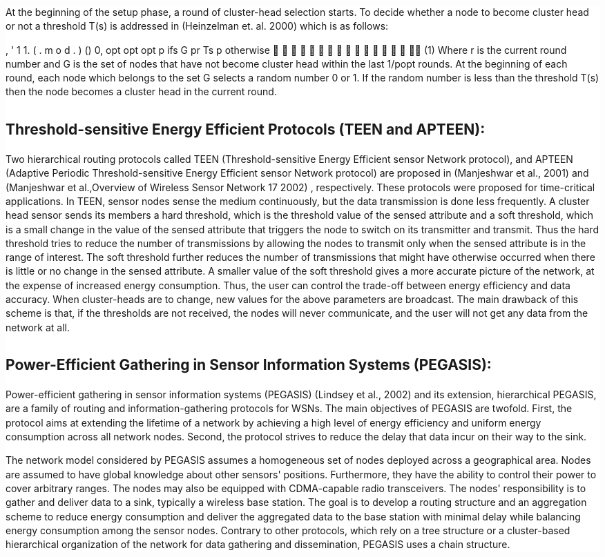 At the beginning of the setup phase, a round of cluster-head selection starts. To decide whether a node to become cluster head or not a threshold T(s) is addressed in (Heinzelman et. al. 2000) which is as follows:

,
' 1 1. ( . m o d . ) () 0, opt opt opt p ifs G pr Ts p otherwise                 (1)
Where r is the current round number and G is the set of nodes that have not become cluster head within the last 1/popt rounds. At the beginning of each round, each node which belongs to the set G selects a random number 0 or 1. If the random number is less than the threshold T(s) then the node becomes a cluster head in the current round.


## Threshold-sensitive Energy Efficient Protocols (TEEN and APTEEN):

Two hierarchical routing protocols called TEEN (Threshold-sensitive Energy Efficient sensor Network protocol), and APTEEN (Adaptive Periodic Threshold-sensitive Energy Efficient sensor Network protocol) are proposed in (Manjeshwar et al., 2001) and (Manjeshwar et al.,Overview of Wireless Sensor Network 17 2002) , respectively. These protocols were proposed for time-critical applications. In TEEN, sensor nodes sense the medium continuously, but the data transmission is done less frequently. A cluster head sensor sends its members a hard threshold, which is the threshold value of the sensed attribute and a soft threshold, which is a small change in the value of the sensed attribute that triggers the node to switch on its transmitter and transmit. Thus the hard threshold tries to reduce the number of transmissions by allowing the nodes to transmit only when the sensed attribute is in the range of interest. The soft threshold further reduces the number of transmissions that might have otherwise occurred when there is little or no change in the sensed attribute. A smaller value of the soft threshold gives a more accurate picture of the network, at the expense of increased energy consumption. Thus, the user can control the trade-off between energy efficiency and data accuracy. When cluster-heads are to change, new values for the above parameters are broadcast. The main drawback of this scheme is that, if the thresholds are not received, the nodes will never communicate, and the user will not get any data from the network at all.


## Power-Efficient Gathering in Sensor Information Systems (PEGASIS):

Power-efficient gathering in sensor information systems (PEGASIS) (Lindsey et al., 2002) and its extension, hierarchical PEGASIS, are a family of routing and information-gathering protocols for WSNs. The main objectives of PEGASIS are twofold. First, the protocol aims at extending the lifetime of a network by achieving a high level of energy efficiency and uniform energy consumption across all network nodes. Second, the protocol strives to reduce the delay that data incur on their way to the sink.

The network model considered by PEGASIS assumes a homogeneous set of nodes deployed across a geographical area. Nodes are assumed to have global knowledge about other sensors' positions. Furthermore, they have the ability to control their power to cover arbitrary ranges. The nodes may also be equipped with CDMA-capable radio transceivers. The nodes' responsibility is to gather and deliver data to a sink, typically a wireless base station. The goal is to develop a routing structure and an aggregation scheme to reduce energy consumption and deliver the aggregated data to the base station with minimal delay while balancing energy consumption among the sensor nodes. Contrary to other protocols, which rely on a tree structure or a cluster-based hierarchical organization of the network for data gathering and dissemination, PEGASIS uses a chain structure.
